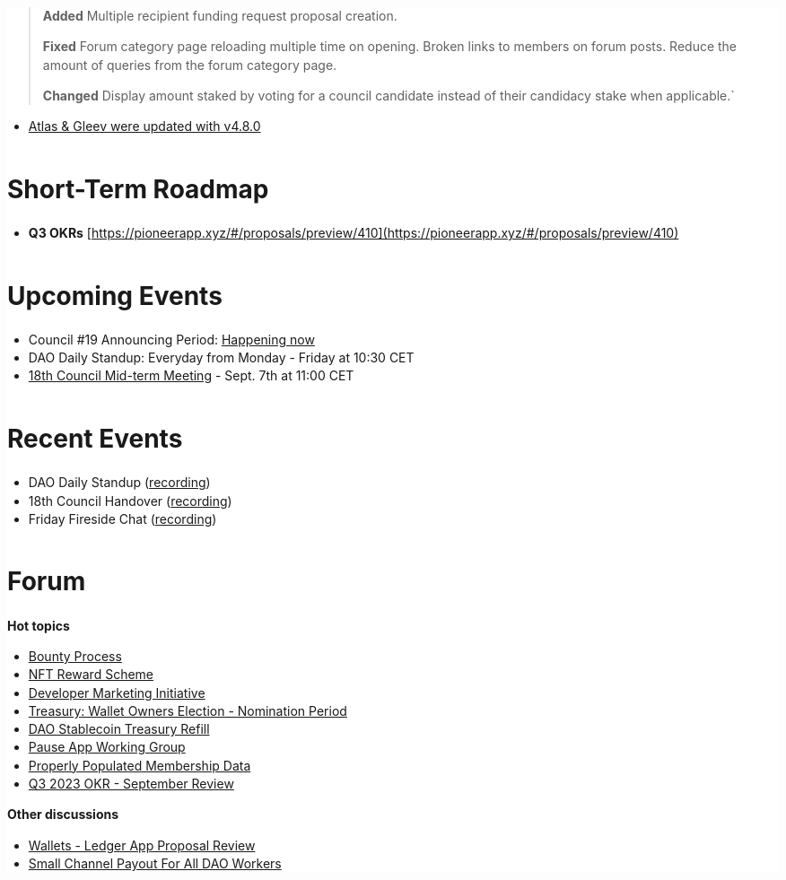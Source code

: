 > **Added**
Multiple recipient funding request proposal creation.
> 
> 
> **Fixed**
> Forum category page reloading multiple time on opening.
> Broken links to members on forum posts.
> Reduce the amount of queries from the forum category page.
> 
> **Changed**
> Display amount staked by voting for a council candidate instead of their candidacy stake when applicable.`
> 
- [Atlas & Gleev were updated with v4.8.0](https://github.com/Joystream/atlas/releases/tag/v4.8.0)

# Short-Term Roadmap

- **Q3 OKRs** [https://pioneerapp.xyz/#/proposals/preview/410](https://pioneerapp.xyz/#/proposals/preview/410)

# Upcoming Events

- Council #19 Announcing Period: [Happening now](https://pioneerapp.xyz/#/election)
- DAO Daily Standup: Everyday from Monday - Friday at 10:30 CET
- [18th Council Mid-term Meeting](https://discord.gg/eCcfMkj4?event=1148231093598822482) - Sept. 7th at 11:00 CET

# Recent Events

- DAO Daily Standup ([recording](https://drive.google.com/drive/folders/1jxUQRg7-GCVk8Q1A2jCl2fh0_BvgagxQ?usp=drive_link))
- 18th Council Handover ([recording](https://gleev.xyz/video/93192))
- Friday Fireside Chat ([recording](https://youtu.be/9v-9GgMOFFo?si=EHyzQeV7FE4hwBXQ))

# Forum

**Hot topics**

- [Bounty Process](https://pioneerapp.xyz/#/forum/thread/563)
- [NFT Reward Scheme](https://pioneerapp.xyz/#/forum/thread/566)
- [Developer Marketing Initiative](https://pioneerapp.xyz/#/forum/thread/567)
- [Treasury: Wallet Owners Election - Nomination Period](https://pioneerapp.xyz/#/forum/thread/568)
- [DAO Stablecoin Treasury Refill](https://pioneerapp.xyz/#/forum/thread/571)
- [Pause App Working Group](https://pioneerapp.xyz/#/forum/thread/572)
- [Properly Populated Membership Data](https://pioneerapp.xyz/#/forum/thread/574)
- [Q3 2023 OKR - September Review](https://pioneerapp.xyz/#/forum/thread/577)

**Other discussions**

- [Wallets - Ledger App Proposal Review](https://pioneerapp.xyz/#/forum/thread/575)
- [Small Channel Payout For All DAO Workers](https://pioneerapp.xyz/#/forum/thread/576)
